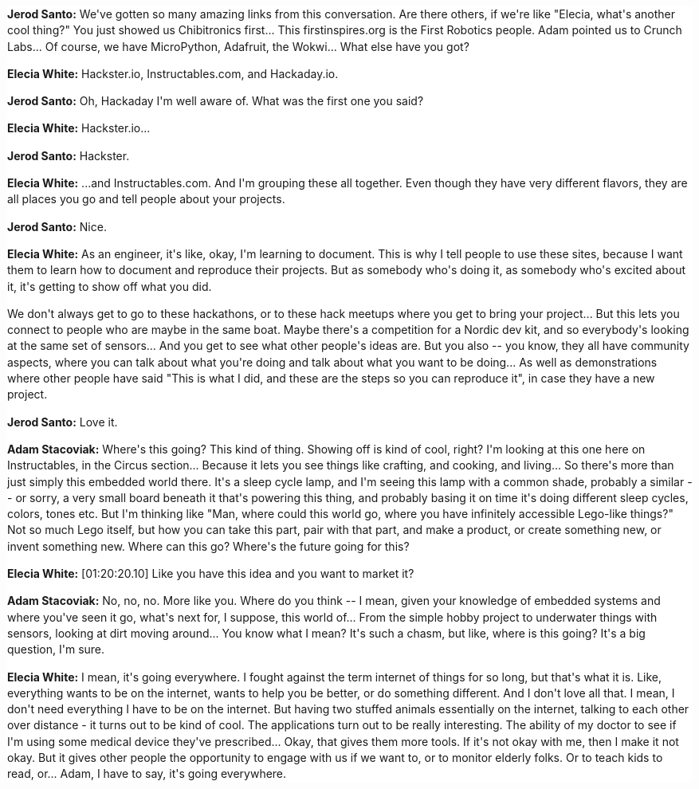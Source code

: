 **Jerod Santo:** We've gotten so many amazing links from this conversation. Are there others, if we're like "Elecia, what's another cool thing?" You just showed us Chibitronics first... This firstinspires.org is the First Robotics people. Adam pointed us to Crunch Labs... Of course, we have MicroPython, Adafruit, the Wokwi... What else have you got?

**Elecia White:** Hackster.io, Instructables.com, and Hackaday.io.

**Jerod Santo:** Oh, Hackaday I'm well aware of. What was the first one you said?

**Elecia White:** Hackster.io...

**Jerod Santo:** Hackster.

**Elecia White:** ...and Instructables.com. And I'm grouping these all together. Even though they have very different flavors, they are all places you go and tell people about your projects.

**Jerod Santo:** Nice.

**Elecia White:** As an engineer, it's like, okay, I'm learning to document. This is why I tell people to use these sites, because I want them to learn how to document and reproduce their projects. But as somebody who's doing it, as somebody who's excited about it, it's getting to show off what you did.

We don't always get to go to these hackathons, or to these hack meetups where you get to bring your project... But this lets you connect to people who are maybe in the same boat. Maybe there's a competition for a Nordic dev kit, and so everybody's looking at the same set of sensors... And you get to see what other people's ideas are. But you also -- you know, they all have community aspects, where you can talk about what you're doing and talk about what you want to be doing... As well as demonstrations where other people have said "This is what I did, and these are the steps so you can reproduce it", in case they have a new project.

**Jerod Santo:** Love it.

**Adam Stacoviak:** Where's this going? This kind of thing. Showing off is kind of cool, right? I'm looking at this one here on Instructables, in the Circus section... Because it lets you see things like crafting, and cooking, and living... So there's more than just simply this embedded world there. It's a sleep cycle lamp, and I'm seeing this lamp with a common shade, probably a similar -- or sorry, a very small board beneath it that's powering this thing, and probably basing it on time it's doing different sleep cycles, colors, tones etc. But I'm thinking like "Man, where could this world go, where you have infinitely accessible Lego-like things?" Not so much Lego itself, but how you can take this part, pair with that part, and make a product, or create something new, or invent something new. Where can this go? Where's the future going for this?

**Elecia White:** \[01:20:20.10\] Like you have this idea and you want to market it?

**Adam Stacoviak:** No, no, no. More like you. Where do you think -- I mean, given your knowledge of embedded systems and where you've seen it go, what's next for, I suppose, this world of... From the simple hobby project to underwater things with sensors, looking at dirt moving around... You know what I mean? It's such a chasm, but like, where is this going? It's a big question, I'm sure.

**Elecia White:** I mean, it's going everywhere. I fought against the term internet of things for so long, but that's what it is. Like, everything wants to be on the internet, wants to help you be better, or do something different. And I don't love all that. I mean, I don't need everything I have to be on the internet. But having two stuffed animals essentially on the internet, talking to each other over distance - it turns out to be kind of cool. The applications turn out to be really interesting. The ability of my doctor to see if I'm using some medical device they've prescribed... Okay, that gives them more tools. If it's not okay with me, then I make it not okay. But it gives other people the opportunity to engage with us if we want to, or to monitor elderly folks. Or to teach kids to read, or... Adam, I have to say, it's going everywhere.
